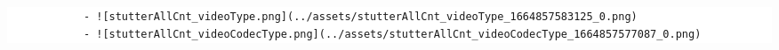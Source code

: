 				- ![stutterAllCnt_videoType.png](../assets/stutterAllCnt_videoType_1664857583125_0.png)
				- ![stutterAllCnt_videoCodecType.png](../assets/stutterAllCnt_videoCodecType_1664857577087_0.png)